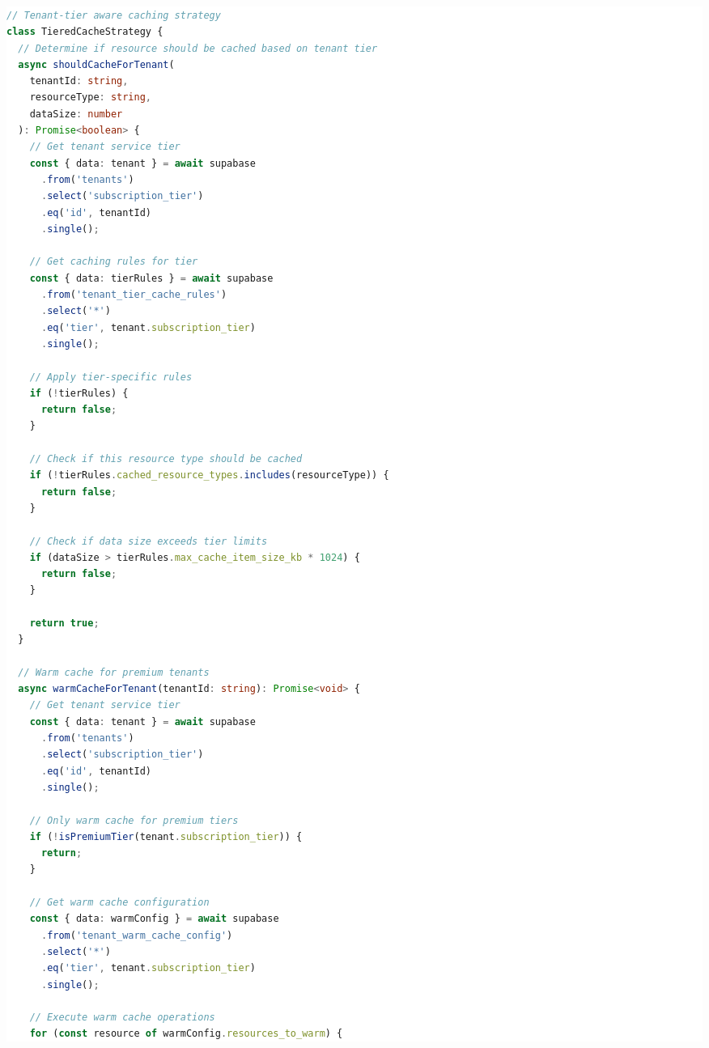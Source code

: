    ```typescript
   // Tenant-tier aware caching strategy
   class TieredCacheStrategy {
     // Determine if resource should be cached based on tenant tier
     async shouldCacheForTenant(
       tenantId: string,
       resourceType: string,
       dataSize: number
     ): Promise<boolean> {
       // Get tenant service tier
       const { data: tenant } = await supabase
         .from('tenants')
         .select('subscription_tier')
         .eq('id', tenantId)
         .single();
       
       // Get caching rules for tier
       const { data: tierRules } = await supabase
         .from('tenant_tier_cache_rules')
         .select('*')
         .eq('tier', tenant.subscription_tier)
         .single();
       
       // Apply tier-specific rules
       if (!tierRules) {
         return false;
       }
       
       // Check if this resource type should be cached
       if (!tierRules.cached_resource_types.includes(resourceType)) {
         return false;
       }
       
       // Check if data size exceeds tier limits
       if (dataSize > tierRules.max_cache_item_size_kb * 1024) {
         return false;
       }
       
       return true;
     }
     
     // Warm cache for premium tenants
     async warmCacheForTenant(tenantId: string): Promise<void> {
       // Get tenant service tier
       const { data: tenant } = await supabase
         .from('tenants')
         .select('subscription_tier')
         .eq('id', tenantId)
         .single();
       
       // Only warm cache for premium tiers
       if (!isPremiumTier(tenant.subscription_tier)) {
         return;
       }
       
       // Get warm cache configuration
       const { data: warmConfig } = await supabase
         .from('tenant_warm_cache_config')
         .select('*')
         .eq('tier', tenant.subscription_tier)
         .single();
       
       // Execute warm cache operations
       for (const resource of warmConfig.resources_to_warm) {
   ```